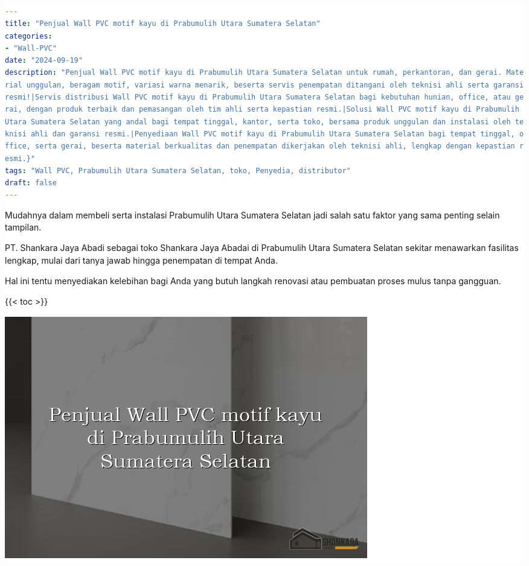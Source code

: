 ```yaml
---
title: "Penjual Wall PVC motif kayu di Prabumulih Utara Sumatera Selatan"
categories: 
- "Wall-PVC"
date: "2024-09-19"
description: "Penjual Wall PVC motif kayu di Prabumulih Utara Sumatera Selatan untuk rumah, perkantoran, dan gerai. Material unggulan, beragam motif, variasi warna menarik, beserta servis penempatan ditangani oleh teknisi ahli serta garansi resmi!|Servis distribusi Wall PVC motif kayu di Prabumulih Utara Sumatera Selatan bagi kebutuhan hunian, office, atau gerai, dengan produk terbaik dan pemasangan oleh tim ahli serta kepastian resmi.|Solusi Wall PVC motif kayu di Prabumulih Utara Sumatera Selatan yang andal bagi tempat tinggal, kantor, serta toko, bersama produk unggulan dan instalasi oleh teknisi ahli dan garansi resmi.|Penyediaan Wall PVC motif kayu di Prabumulih Utara Sumatera Selatan bagi tempat tinggal, office, serta gerai, beserta material berkualitas dan penempatan dikerjakan oleh teknisi ahli, lengkap dengan kepastian resmi.}"
tags: "Wall PVC, Prabumulih Utara Sumatera Selatan, toko, Penyedia, distributor"
draft: false
---
```


Mudahnya dalam membeli serta instalasi Prabumulih Utara Sumatera Selatan jadi salah satu faktor yang sama penting selain tampilan.

PT. Shankara Jaya Abadi sebagai toko Shankara Jaya Abadai di Prabumulih Utara Sumatera Selatan sekitar menawarkan fasilitas lengkap, mulai dari tanya jawab hingga penempatan di tempat Anda.

Hal ini tentu menyediakan kelebihan bagi Anda yang butuh langkah renovasi atau pembuatan proses mulus tanpa gangguan.

{{< toc >}}

![Penjual Wall PVC motif kayu di Prabumulih Utara Sumatera Selatan](/images/Wall-PVC/Penjual-Wall-PVC-motif-kayu-di-Prabumulih-Utara-Sumatera-Selatan.png)
